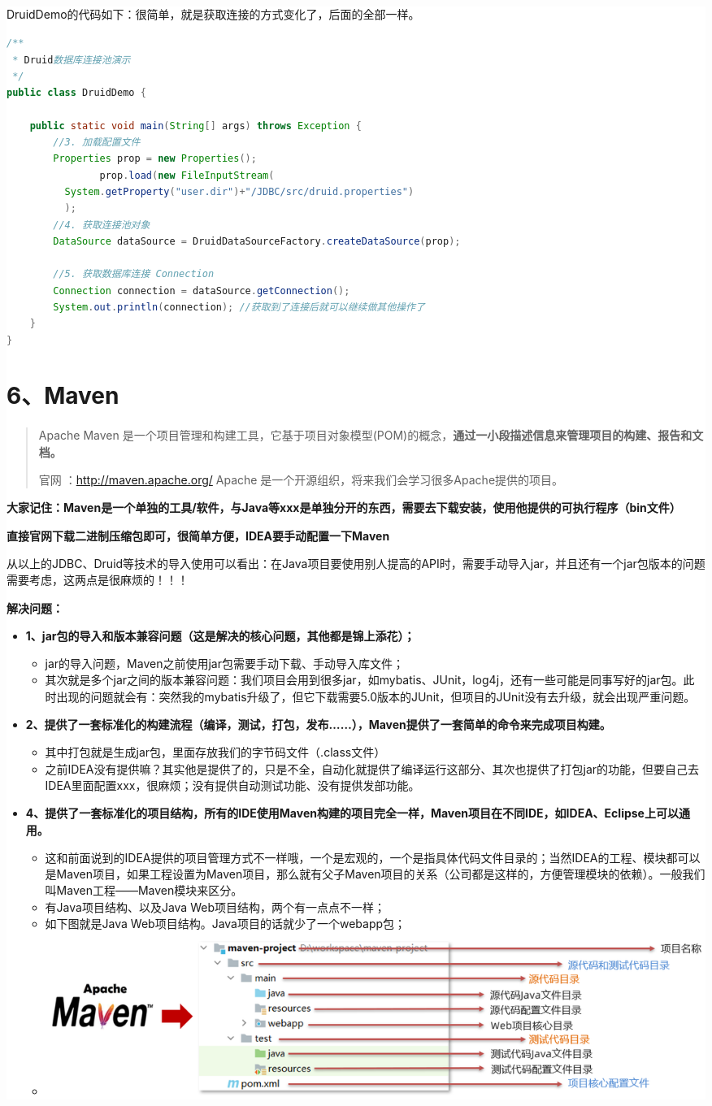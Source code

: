 DruidDemo的代码如下：很简单，就是获取连接的方式变化了，后面的全部一样。

```java
/**
 * Druid数据库连接池演示
 */
public class DruidDemo {

    public static void main(String[] args) throws Exception {
        //3. 加载配置文件
        Properties prop = new Properties();
				prop.load(new FileInputStream(
          System.getProperty("user.dir")+"/JDBC/src/druid.properties")
          );
        //4. 获取连接池对象
        DataSource dataSource = DruidDataSourceFactory.createDataSource(prop);

        //5. 获取数据库连接 Connection
        Connection connection = dataSource.getConnection();
        System.out.println(connection); //获取到了连接后就可以继续做其他操作了
    }
}
```





# 6、Maven

> Apache Maven 是一个项目管理和构建工具，它基于项目对象模型(POM)的概念，**通过一小段描述信息来管理项目的构建、报告和文档。**
>
> 官网 ：http://maven.apache.org/  Apache 是一个开源组织，将来我们会学习很多Apache提供的项目。

**大家记住：Maven是一个单独的工具/软件，与Java等xxx是单独分开的东西，需要去下载安装，使用他提供的可执行程序（bin文件）**

**直接官网下载二进制压缩包即可，很简单方便，IDEA要手动配置一下Maven**



从以上的JDBC、Druid等技术的导入使用可以看出：在Java项目要使用别人提高的API时，需要手动导入jar，并且还有一个jar包版本的问题需要考虑，这两点是很麻烦的！！！

**解决问题：**

- **1、jar包的导入和版本兼容问题（这是解决的核心问题，其他都是锦上添花）；**
  - jar的导入问题，Maven之前使用jar包需要手动下载、手动导入库文件；
  - 其次就是多个jar之间的版本兼容问题：我们项目会用到很多jar，如mybatis、JUnit，log4j，还有一些可能是同事写好的jar包。此时出现的问题就会有：突然我的mybatis升级了，但它下载需要5.0版本的JUnit，但项目的JUnit没有去升级，就会出现严重问题。
- **2、提供了一套标准化的构建流程（编译，测试，打包，发布……），Maven提供了一套简单的命令来完成项目构建。**
  - 其中打包就是生成jar包，里面存放我们的字节码文件（.class文件）
  - 之前IDEA没有提供嘛？其实他是提供了的，只是不全，自动化就提供了编译运行这部分、其次也提供了打包jar的功能，但要自己去IDEA里面配置xxx，很麻烦；没有提供自动测试功能、没有提供发部功能。

- **4、提供了一套标准化的项目结构，所有的IDE使用Maven构建的项目完全一样，Maven项目在不同IDE，如IDEA、Eclipse上可以通用。**
  - 这和前面说到的IDEA提供的项目管理方式不一样哦，一个是宏观的，一个是指具体代码文件目录的；当然IDEA的工程、模块都可以是Maven项目，如果工程设置为Maven项目，那么就有父子Maven项目的关系（公司都是这样的，方便管理模块的依赖）。一般我们叫Maven工程——Maven模块来区分。
  - 有Java项目结构、以及Java Web项目结构，两个有一点点不一样；
  - 如下图就是Java Web项目结构。Java项目的话就少了一个webapp包；
  - <img src="images/image-20240704091830763.png" alt="image-20240704091830763" style="zoom:80%;" />